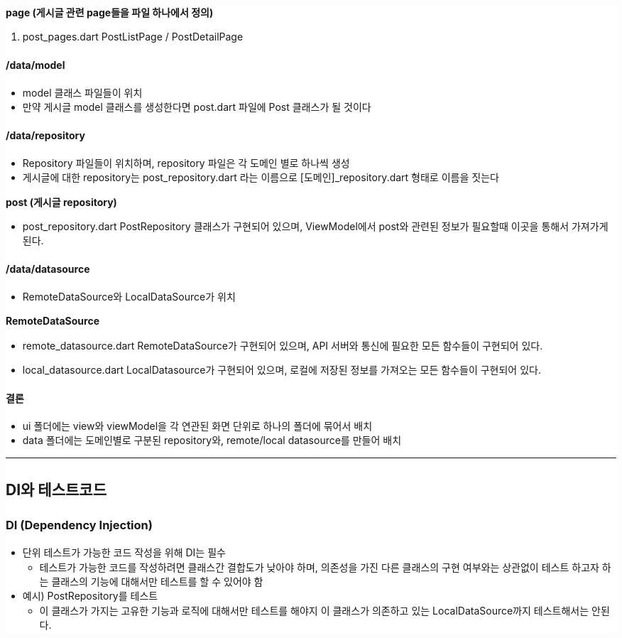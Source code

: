 

**page (게시글 관련 page들을 파일 하나에서 정의)**

1. post_pages.dart
   PostListPage / PostDetailPage



#### /data/model

- model 클래스 파일들이 위치
- 만약 게시글 model 클래스를 생성한다면 post.dart 파일에 Post 클래스가 될 것이다



#### /data/repository

- Repository 파일들이 위치하며, repository 파일은 각 도메인 별로 하나씩 생성
- 게시글에 대한 repository는 post_repository.dart 라는 이름으로 [도메인]_repository.dart 형태로 이름을 짓는다



**post (게시글 repository)**

- post_repository.dart
  PostRepository 클래스가 구현되어 있으며, ViewModel에서 post와 관련된 정보가 필요할때 이곳을 통해서 가져가게 된다.



#### /data/datasource

- RemoteDataSource와 LocalDataSource가 위치



**RemoteDataSource**

- remote_datasource.dart
  RemoteDataSource가 구현되어 있으며, API 서버와 통신에 필요한 모든 함수들이 구현되어 있다.

- local_datasource.dart
  LocalDatasource가 구현되어 있으며, 로컬에 저장된 정보를 가져오는 모든 함수들이 구현되어 있다.



#### 결론

- ui 폴더에는 view와 viewModel을 각 연관된 화면 단위로 하나의 폴더에 묶어서 배치
- data 폴더에는 도메인별로 구분된 repository와, remote/local datasource를 만들어 배치

---



## DI와 테스트코드

### DI (Dependency Injection)

- 단위 테스트가 가능한 코드 작성을 위해 DI는 필수
  - 테스트가 가능한 코드를 작성하려면 클래스간 결합도가 낮아야 하며, 의존성을 가진 다른 클래스의 구현 여부와는 상관없이 테스트 하고자 하는 클래스의 기능에 대해서만 테스트를 할 수 있어야 함
- 예시) PostRepository를 테스트
  - 이 클래스가 가지는 고유한 기능과 로직에 대해서만 테스트를 해야지 이 클래스가 의존하고 있는 LocalDataSource까지 테스트해서는 안된다.
